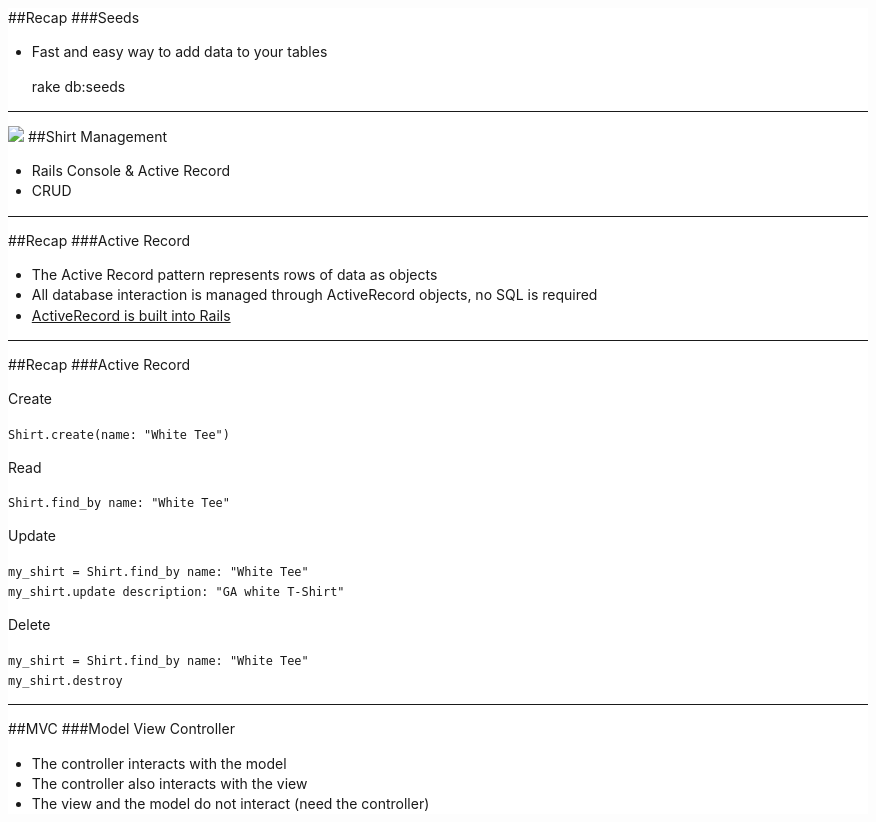 
##Recap
###Seeds

*	Fast and easy way to add data to your tables

	rake db:seeds	

---

<img id ='icon' src="../../assets/ICL_icons/Code_along_icon_md.png">
##Shirt Management

*	Rails Console & Active Record
*	CRUD

---


##Recap
###Active Record

*	The Active Record pattern represents rows of data as objects
*	All database interaction is managed through ActiveRecord objects, no SQL is required
*	[ActiveRecord is built into Rails]( http://ar.rubyonrails.org/ http://api.rubyonrails.org/classes/ActiveRecord/Base.html)

---


##Recap
###Active Record

Create

	Shirt.create(name: "White Tee")

Read
	
	Shirt.find_by name: "White Tee"

Update

	my_shirt = Shirt.find_by name: "White Tee"
	my_shirt.update description: "GA white T-Shirt"

Delete

	my_shirt = Shirt.find_by name: "White Tee"
	my_shirt.destroy

---


##MVC
###Model View Controller

*	The controller interacts with the model
*	The controller also interacts with the view
*	The view and the model do not interact (need the controller)
